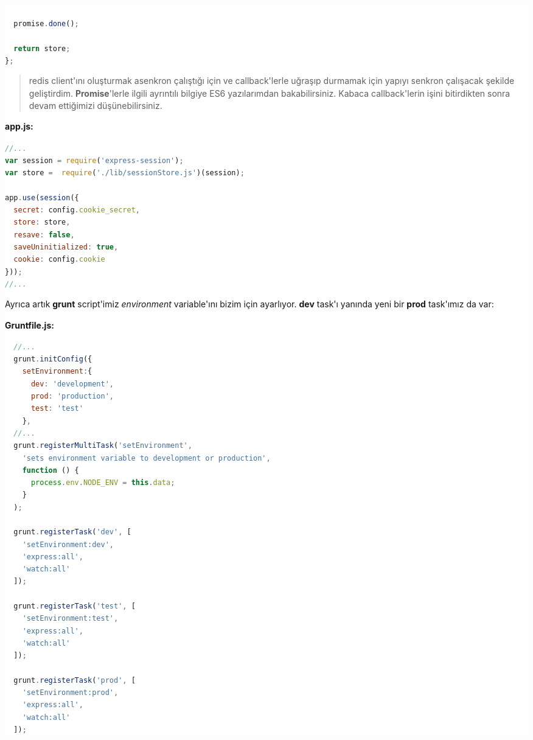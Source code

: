 ~~~js

  promise.done();

  return store;
};
~~~

> redis client'ını oluşturmak asenkron çalıştığı için ve callback'lerle uğraşıp durmamak için yapıyı senkron çalışacak şekilde geliştirdim. **Promise**'lerle ilgili ayrıntılı bilgiye ES6 yazılarımdan bakabilirsiniz. Kabaca callback'lerin işini bitirdikten sonra devam ettiğimizi düşünebilirsiniz.

**app.js:**

~~~js
//...
var session = require('express-session');
var store =  require('./lib/sessionStore.js')(session);

app.use(session({
  secret: config.cookie_secret,
  store: store,
  resave: false,
  saveUninitialized: true,
  cookie: config.cookie
}));
//...
~~~

Ayrıca artık **grunt** script'imiz *environment* variable'ını bizim için ayarlıyor. **dev** task'ı yanında yeni bir **prod** task'ımız da var:

**Gruntfile.js:**

~~~js
  //...
  grunt.initConfig({
    setEnvironment:{
      dev: 'development',
      prod: 'production',
      test: 'test'
    },
  //...
  grunt.registerMultiTask('setEnvironment',
    'sets environment variable to development or production',
    function () {
      process.env.NODE_ENV = this.data;
    }
  );

  grunt.registerTask('dev', [
    'setEnvironment:dev',
    'express:all',
    'watch:all'
  ]);

  grunt.registerTask('test', [
    'setEnvironment:test',
    'express:all',
    'watch:all'
  ]);

  grunt.registerTask('prod', [
    'setEnvironment:prod',
    'express:all',
    'watch:all'
  ]);
~~~